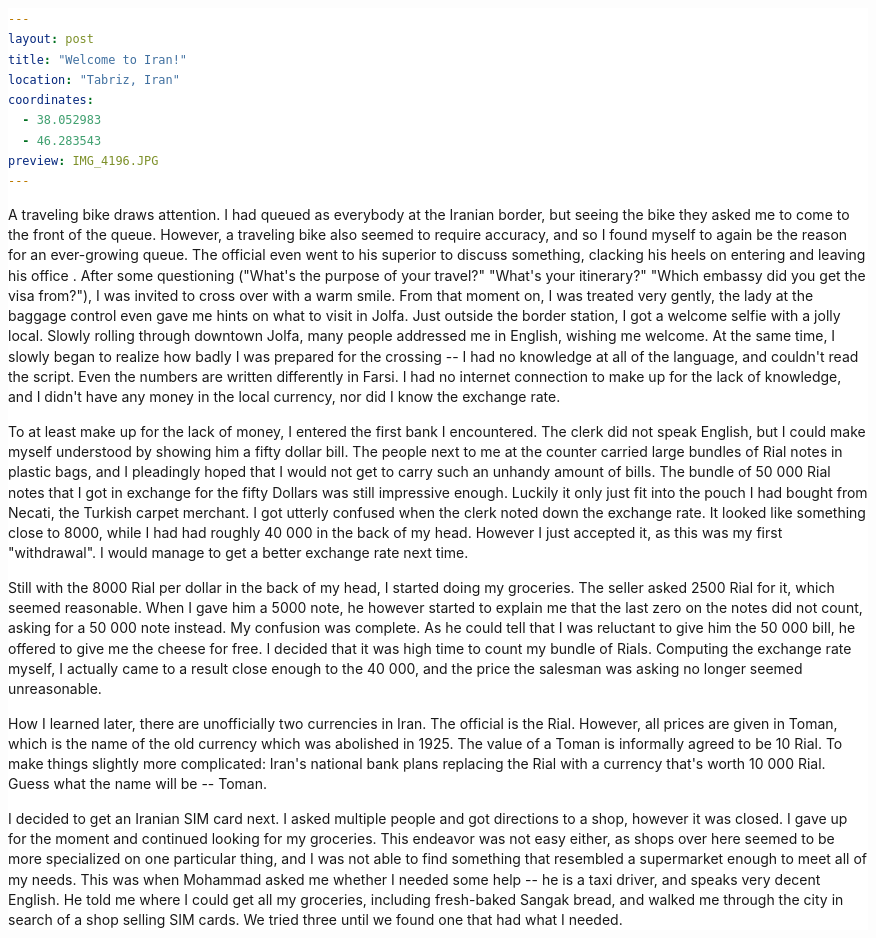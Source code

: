 ```yaml
---
layout: post
title: "Welcome to Iran!"
location: "Tabriz, Iran"
coordinates:
  - 38.052983
  - 46.283543
preview: IMG_4196.JPG
---
```

A traveling bike draws attention. I had queued as everybody at the Iranian border, but seeing the bike they asked me to come to the front of the queue. However, a traveling bike also seemed to require accuracy, and so I found myself to again be the reason for an ever-growing queue. The official even went to his superior to discuss something, clacking his heels on entering and leaving his office . After some questioning ("What's the purpose of your travel?" "What's your itinerary?" "Which embassy did you get the visa from?"), I was invited to cross over with a warm smile. From that moment on, I was treated very gently, the lady at the baggage control even gave me hints on what to visit in Jolfa. Just outside the border station, I got a welcome selfie with a jolly local. Slowly rolling through downtown Jolfa, many people addressed me in English, wishing me welcome. At the same time, I slowly began to realize how badly I was prepared for the crossing -- I had no knowledge at all of the language, and couldn't read the script. Even the numbers are written differently in Farsi. I had no internet connection to make up for the lack of knowledge, and I didn't have any money in the local currency, nor did I know the exchange rate.

To at least make up for the lack of money, I entered the first bank I encountered. The clerk did not speak English, but I could make myself understood by showing him a fifty dollar bill. The people next to me at the counter carried large bundles of Rial notes in plastic bags, and I pleadingly hoped that I would not get to carry such an unhandy amount of bills. The bundle of 50&nbsp;000 Rial notes that I got in exchange for the fifty Dollars was still impressive enough. Luckily it only just fit into the pouch I had bought from Necati, the Turkish carpet merchant. I got utterly confused when the clerk noted down the exchange rate. It looked like something close to 8000, while I had had roughly 40 000 in the back of my head. However I just accepted it, as this was my first "withdrawal". I would manage to get a better exchange rate next time.

Still with the 8000 Rial per dollar in the back of my head, I started doing my groceries. The seller asked 2500 Rial for it, which seemed reasonable. When I gave him a 5000 note, he however started to explain me that the last zero on the notes did not count, asking for a 50 000 note instead. My confusion was complete. As he could tell that I was reluctant to give him the 50&nbsp;000 bill, he offered to give me the cheese for free. I decided that it was high time to count my bundle of Rials. Computing the exchange rate myself, I actually came to a result close enough to the 40&nbsp;000, and the price the salesman was asking no longer seemed unreasonable.

How I learned later, there are unofficially two currencies in Iran. The official is the Rial. However, all prices are given in Toman, which is the name of the old currency which was abolished in 1925. The value of a Toman is informally agreed to be 10 Rial. To make things slightly more complicated: Iran's national bank plans replacing the Rial with a currency that's worth 10&nbsp;000 Rial. Guess what the name will be -- Toman.

I decided to get an Iranian SIM card next. I asked multiple people and got directions to a shop, however it was closed. I gave up for the moment and continued looking for my groceries. This endeavor was not easy either, as shops over here seemed to be more specialized on one particular thing, and I was not able to find something that resembled a supermarket enough to meet all of my needs.
This was when Mohammad asked me whether I needed some help -- he is a taxi driver, and speaks very decent English. He told me where I could get all my groceries, including fresh-baked Sangak bread, and walked me through the city in search of a shop selling SIM cards. We tried three until we found one that had what I needed.
